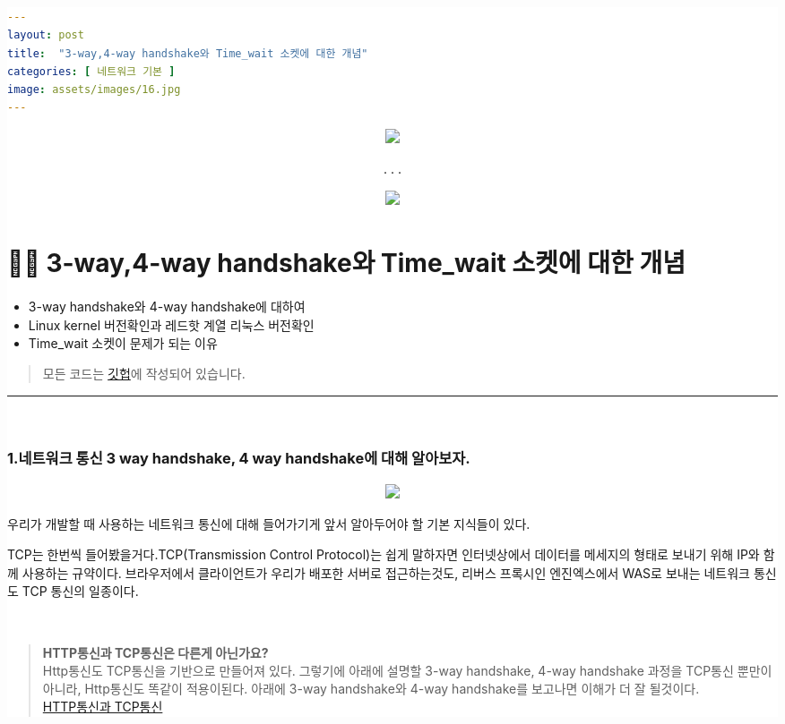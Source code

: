 ```yaml
---
layout: post
title:  "3-way,4-way handshake와 Time_wait 소켓에 대한 개념"
categories: [ 네트워크 기본 ]
image: assets/images/16.jpg
---
```


<p align="center">
<img src="https://user-images.githubusercontent.com/59492312/154784990-1d04c43b-662c-4b21-9b0e-f58d3881d8f9.png">
</p>

<p align="center">
.   
.   
.   
</p>
  
<p align="center">
<img src="https://user-images.githubusercontent.com/59492312/156134675-b9190eec-3abc-46b7-b9b1-6acd22a4fb50.png">
</p>

# 👨‍💻 3-way,4-way handshake와 Time_wait 소켓에 대한 개념

* 3-way handshake와 4-way handshake에 대하여
* Linux kernel 버전확인과 레드핫 계열 리눅스 버전확인
* Time_wait 소켓이 문제가 되는 이유

> 모든 코드는 [깃헙](https://github.com/sooolog/dev-spring-springboot)에 작성되어 있습니다.
* * *

<br>



### 1.네트워크 통신 3 way handshake, 4 way handshake에 대해 알아보자.

<p align="center">
<img src="https://user-images.githubusercontent.com/59492312/154784990-1d04c43b-662c-4b21-9b0e-f58d3881d8f9.png">
</p>

우리가 개발할 때 사용하는 네트워크 통신에 대해 들어가기게 앞서 알아두어야 할 기본 지식들이 있다.

TCP는 한번씩 들어봤을거다.TCP(Transmission Control Protocol)는 쉽게 말하자면 인터넷상에서 데이터를 
메세지의 형태로 보내기 위해 IP와 함께 사용하는 규약이다. 브라우저에서 클라이언트가 우리가 배포한 서버로 접근하는것도,
리버스 프록시인 엔진엑스에서 WAS로 보내는 네트워크 통신도 TCP 통신의 일종이다.
               
<br>

> **HTTP통신과 TCP통신은 다른게 아닌가요?**         
> Http통신도 TCP통신을 기반으로 만들어져 있다. 그렇기에 아래에 설명할 3-way handshake, 4-way handshake 과정을
> TCP통신 뿐만이 아니라, Http통신도 똑같이 적용이된다. 아래에 3-way handshake와 4-way handshake를 보고나면 이해가 더 
> 잘 될것이다.    
> [HTTP통신과 TCP통신](https://hwan-shell.tistory.com/271)
                                                          